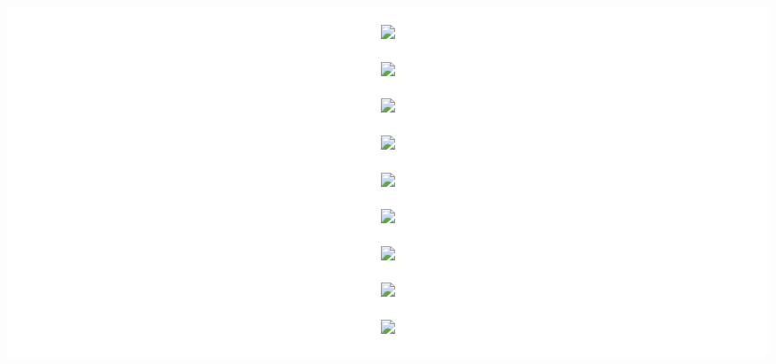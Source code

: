  </a>
</div><br></div><div><div class="separator" style="clear: both; text-align: center;">
  <a href="https://lh3.googleusercontent.com/-EmGCbdLd-T4/YnqlBZx9h4I/AAAAAAAAK4c/xW_j7ZPyvp8e-WY734YdWj6KfBjCRTJwwCNcBGAsYHQ/s1600/1652204802121928-18.png" imageanchor="1" style="margin-left: 1em; margin-right: 1em;">
    <img border="0" src="https://lh3.googleusercontent.com/-EmGCbdLd-T4/YnqlBZx9h4I/AAAAAAAAK4c/xW_j7ZPyvp8e-WY734YdWj6KfBjCRTJwwCNcBGAsYHQ/s1600/1652204802121928-18.png" width="400">
  </a>
</div><br></div><div><div class="separator" style="clear: both; text-align: center;">
  <a href="https://lh3.googleusercontent.com/-avV2g2u3Nhg/YnqlAZ__SyI/AAAAAAAAK4Y/gUa1_OagDR4stBQ3bbWSOKEakjYP8oMIwCNcBGAsYHQ/s1600/1652204798396712-19.png" imageanchor="1" style="margin-left: 1em; margin-right: 1em;">
    <img border="0" src="https://lh3.googleusercontent.com/-avV2g2u3Nhg/YnqlAZ__SyI/AAAAAAAAK4Y/gUa1_OagDR4stBQ3bbWSOKEakjYP8oMIwCNcBGAsYHQ/s1600/1652204798396712-19.png" width="400">
  </a>
</div><br><div class="separator" style="clear: both; text-align: center;">
  <a href="https://lh3.googleusercontent.com/-YesHxGitD3w/Ynqk-_4D4RI/AAAAAAAAK4Q/vJ0GlXy9PVwNnfvJbDcB8SkiujXe0vMDwCNcBGAsYHQ/s1600/1652204791666778-20.png" imageanchor="1" style="margin-left: 1em; margin-right: 1em;">
    <img border="0" src="https://lh3.googleusercontent.com/-YesHxGitD3w/Ynqk-_4D4RI/AAAAAAAAK4Q/vJ0GlXy9PVwNnfvJbDcB8SkiujXe0vMDwCNcBGAsYHQ/s1600/1652204791666778-20.png" width="400">
  </a>
</div></div><div><br></div><div><div class="separator" style="clear: both; text-align: center;">
  <a href="https://lh3.googleusercontent.com/-DEQ5hy-N_jo/Ynqk9wDjUuI/AAAAAAAAK4I/pn1IhtB5t-UoHXySWhS1CsC79fOWf70jACNcBGAsYHQ/s1600/1652204788037870-21.png" imageanchor="1" style="margin-left: 1em; margin-right: 1em;">
    <img border="0" src="https://lh3.googleusercontent.com/-DEQ5hy-N_jo/Ynqk9wDjUuI/AAAAAAAAK4I/pn1IhtB5t-UoHXySWhS1CsC79fOWf70jACNcBGAsYHQ/s1600/1652204788037870-21.png" width="400">
  </a>
</div><br></div><div><div class="separator" style="clear: both; text-align: center;">
  <a href="https://lh3.googleusercontent.com/-3CSE9LvE6OI/Ynqk9O1zqwI/AAAAAAAAK4E/brAFbq_5tlc_MOsovqJkR87fvMedbN5NACNcBGAsYHQ/s1600/1652204784807334-22.png" imageanchor="1" style="margin-left: 1em; margin-right: 1em;">
    <img border="0" src="https://lh3.googleusercontent.com/-3CSE9LvE6OI/Ynqk9O1zqwI/AAAAAAAAK4E/brAFbq_5tlc_MOsovqJkR87fvMedbN5NACNcBGAsYHQ/s1600/1652204784807334-22.png" width="400">
  </a>
</div><br></div><div><div class="separator" style="clear: both; text-align: center;">
  <a href="https://lh3.googleusercontent.com/-TwnTdjiXpG8/Ynqk8JD-ieI/AAAAAAAAK4A/EiitGKaxo8QghAebPXs2nylYN3r9V6lKACNcBGAsYHQ/s1600/1652204781795490-23.png" imageanchor="1" style="margin-left: 1em; margin-right: 1em;">
    <img border="0" src="https://lh3.googleusercontent.com/-TwnTdjiXpG8/Ynqk8JD-ieI/AAAAAAAAK4A/EiitGKaxo8QghAebPXs2nylYN3r9V6lKACNcBGAsYHQ/s1600/1652204781795490-23.png" width="400">
  </a>
</div><br></div><div><div class="separator" style="clear: both; text-align: center;">
  <a href="https://lh3.googleusercontent.com/-wic5zQ0LE_Q/Ynqk7baw5NI/AAAAAAAAK38/b__wfT3TIIIR8DJhNXuem_OvgAmPbm4pQCNcBGAsYHQ/s1600/1652204778433490-24.png" imageanchor="1" style="margin-left: 1em; margin-right: 1em;">
    <img border="0" src="https://lh3.googleusercontent.com/-wic5zQ0LE_Q/Ynqk7baw5NI/AAAAAAAAK38/b__wfT3TIIIR8DJhNXuem_OvgAmPbm4pQCNcBGAsYHQ/s1600/1652204778433490-24.png" width="400">
  </a>
</div><br></div><div><div class="separator" style="clear: both; text-align: center;">
  <a href="https://lh3.googleusercontent.com/-OcNdJMLc3S0/Ynqk6vuENuI/AAAAAAAAK30/_kUf3CBFY0YoeuaaRzDuVtZH2Bt3VFSsACNcBGAsYHQ/s1600/1652204775181309-25.png" imageanchor="1" style="margin-left: 1em; margin-right: 1em;">
    <img border="0" src="https://lh3.googleusercontent.com/-OcNdJMLc3S0/Ynqk6vuENuI/AAAAAAAAK30/_kUf3CBFY0YoeuaaRzDuVtZH2Bt3VFSsACNcBGAsYHQ/s1600/1652204775181309-25.png" width="400">
  </a>
</div><br></div><div><div class="separator" style="clear: both; text-align: center;">
  <a href="https://lh3.googleusercontent.com/-JhwYtECUhvc/Ynqk5__07uI/AAAAAAAAK3w/5j9Hpg4B6csILtZpyHiD5aMZUQtC2oxxQCNcBGAsYHQ/s1600/1652204771824292-26.png" imageanchor="1" style="margin-left: 1em; margin-right: 1em;">
    <img border="0" src="https://lh3.googleusercontent.com/-JhwYtECUhvc/Ynqk5__07uI/AAAAAAAAK3w/5j9Hpg4B6csILtZpyHiD5aMZUQtC2oxxQCNcBGAsYHQ/s1600/1652204771824292-26.png" width="400">
  </a>
</div><br></div><div><div class="separator" style="clear: both; text-align: center;">